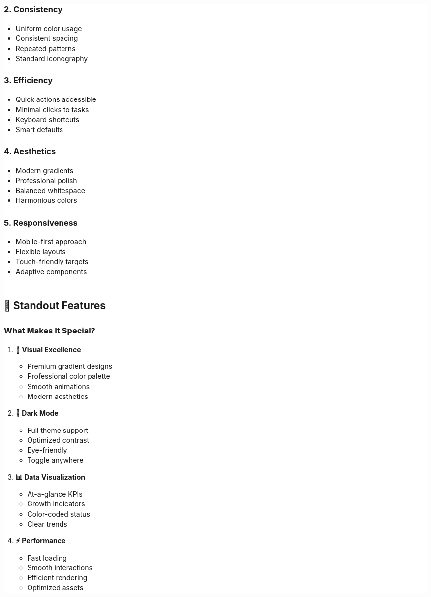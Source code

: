 ### 2. **Consistency**
- Uniform color usage
- Consistent spacing
- Repeated patterns
- Standard iconography

### 3. **Efficiency**
- Quick actions accessible
- Minimal clicks to tasks
- Keyboard shortcuts
- Smart defaults

### 4. **Aesthetics**
- Modern gradients
- Professional polish
- Balanced whitespace
- Harmonious colors

### 5. **Responsiveness**
- Mobile-first approach
- Flexible layouts
- Touch-friendly targets
- Adaptive components

---

## 🌟 Standout Features

### What Makes It Special?

1. **🎨 Visual Excellence**
   - Premium gradient designs
   - Professional color palette
   - Smooth animations
   - Modern aesthetics

2. **🌙 Dark Mode**
   - Full theme support
   - Optimized contrast
   - Eye-friendly
   - Toggle anywhere

3. **📊 Data Visualization**
   - At-a-glance KPIs
   - Growth indicators
   - Color-coded status
   - Clear trends

4. **⚡ Performance**
   - Fast loading
   - Smooth interactions
   - Efficient rendering
   - Optimized assets

